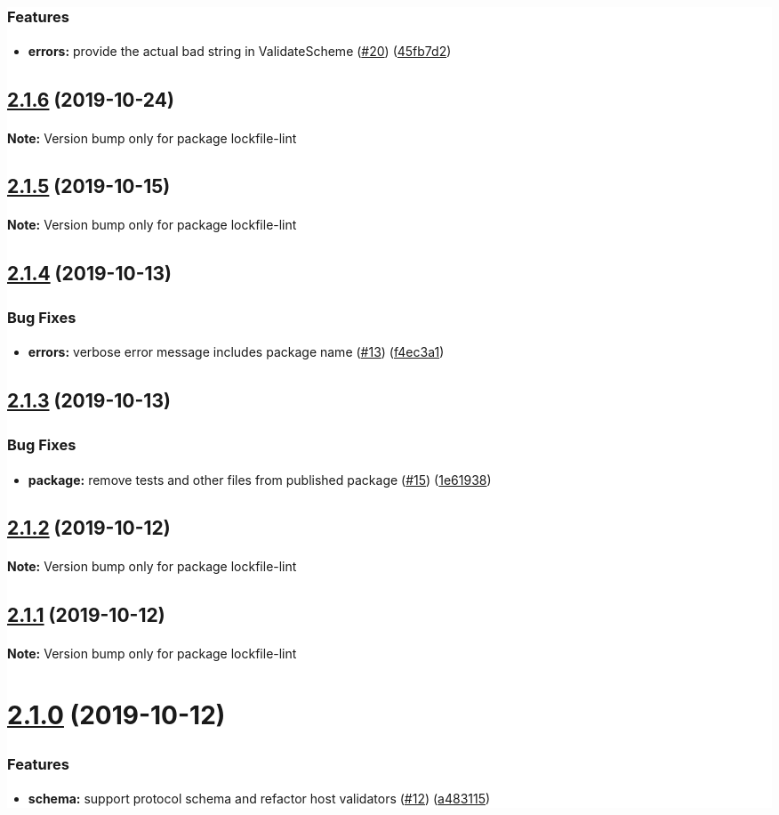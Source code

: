 ### Features

- **errors:** provide the actual bad string in ValidateScheme ([#20](https://github.com/lirantal/lockfile-lint/issues/20)) ([45fb7d2](https://github.com/lirantal/lockfile-lint/commit/45fb7d2))

## [2.1.6](https://github.com/lirantal/lockfile-lint/compare/lockfile-lint@2.1.5...lockfile-lint@2.1.6) (2019-10-24)

**Note:** Version bump only for package lockfile-lint

## [2.1.5](https://github.com/lirantal/lockfile-lint/compare/lockfile-lint@2.1.4...lockfile-lint@2.1.5) (2019-10-15)

**Note:** Version bump only for package lockfile-lint

## [2.1.4](https://github.com/lirantal/lockfile-lint/compare/lockfile-lint@2.1.3...lockfile-lint@2.1.4) (2019-10-13)

### Bug Fixes

- **errors:** verbose error message includes package name ([#13](https://github.com/lirantal/lockfile-lint/issues/13)) ([f4ec3a1](https://github.com/lirantal/lockfile-lint/commit/f4ec3a1))

## [2.1.3](https://github.com/lirantal/lockfile-lint/compare/lockfile-lint@2.1.2...lockfile-lint@2.1.3) (2019-10-13)

### Bug Fixes

- **package:** remove tests and other files from published package ([#15](https://github.com/lirantal/lockfile-lint/issues/15)) ([1e61938](https://github.com/lirantal/lockfile-lint/commit/1e61938))

## [2.1.2](https://github.com/lirantal/lockfile-lint/compare/lockfile-lint@2.1.1...lockfile-lint@2.1.2) (2019-10-12)

**Note:** Version bump only for package lockfile-lint

## [2.1.1](https://github.com/lirantal/lockfile-lint/compare/lockfile-lint@2.1.0...lockfile-lint@2.1.1) (2019-10-12)

**Note:** Version bump only for package lockfile-lint

# [2.1.0](https://github.com/lirantal/lockfile-lint/compare/lockfile-lint@2.0.1...lockfile-lint@2.1.0) (2019-10-12)

### Features

- **schema:** support protocol schema and refactor host validators ([#12](https://github.com/lirantal/lockfile-lint/issues/12)) ([a483115](https://github.com/lirantal/lockfile-lint/commit/a483115))
